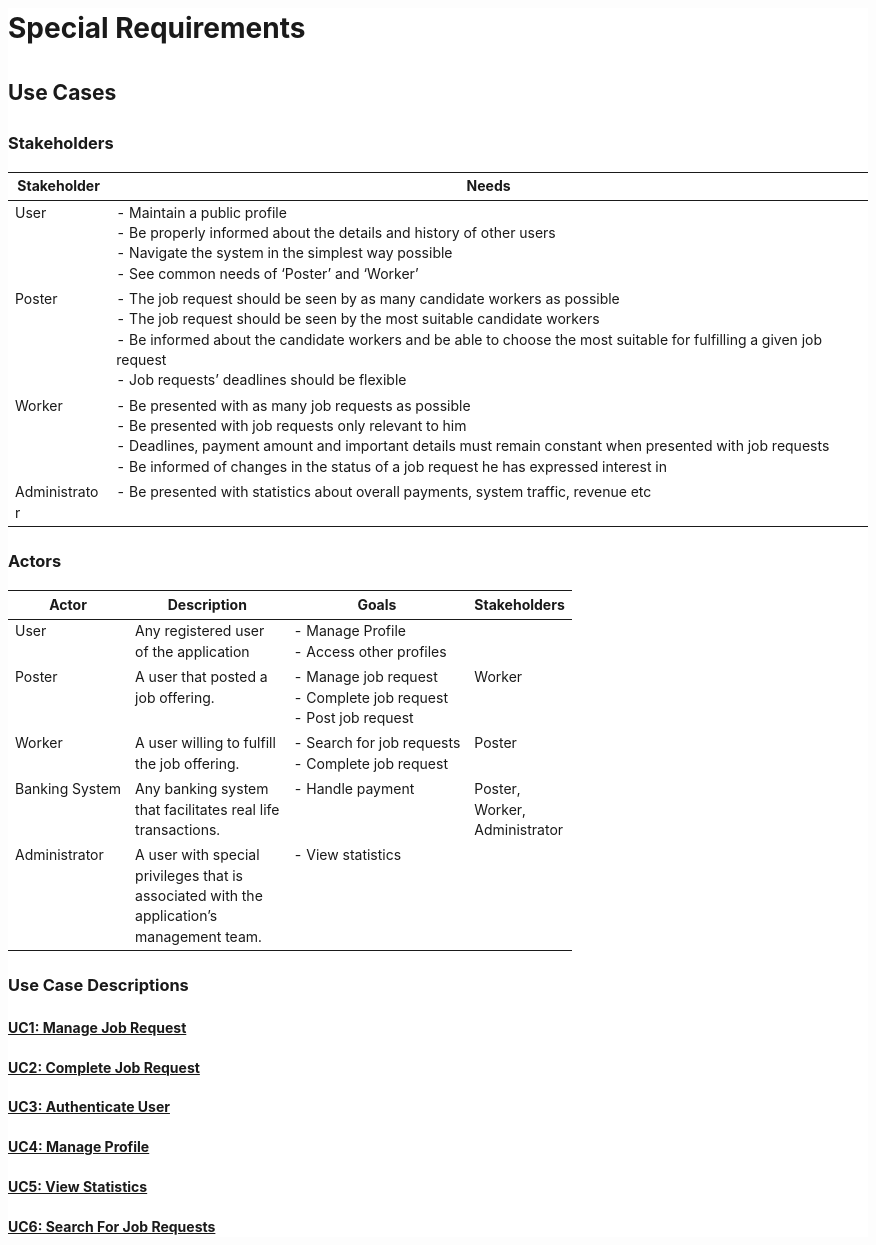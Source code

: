 # Special Requirements <a name="special requirements"></a>

## Use Cases <a name="use cases"></a>

### Stakeholders <a name="stakeholders"></a>

| Stakeholder | Needs |
| --- | ----------- |
| User | - Maintain a public profile <br> - Be properly informed about the details and history of other users <br> - Navigate the system in the simplest way possible <br> - See common needs of ‘Poster’ and ‘Worker’ |
| Poster | -   The job request should be seen by as many candidate workers as possible <br> - The job request should be seen by the most suitable candidate workers <br> - Be informed about the candidate workers and be able to choose the most suitable for fulfilling a given job request <br> -   Job requests’ deadlines should be flexible |
| Worker | -   Be presented with as many job requests as possible <br> -   Be presented with job requests only relevant to him <br> -   Deadlines, payment amount and important details must remain constant when presented with job requests <br> -   Be informed of changes in the status of a job request he has expressed interest in |
| Administrator | -   Be presented with statistics about overall payments, system traffic, revenue etc |

### Actors <a name="actors"></a>

| Actor  | Description | Goals | Stakeholders |
| --- | ----------- | ---- | ---- |
| User | Any registered user <br>of the application | -   Manage Profile <br> -   Access other profiles | |
| Poster | A user that posted a <br> job offering. | -   Manage job request <br> -   Complete job request <br> -   Post job request | Worker |
| Worker | A user willing to fulfill <br> the job offering. | -   Search for job requests <br> -   Complete job request | Poster |
| Banking System | Any banking system <br> that facilitates real life <br> transactions. | -   Handle payment | Poster,<br> Worker,<br> Administrator
| Administrator| A user with special <br> privileges that is <br> associated with the <br>application’s <br> management team. | -   View statistics | |

### Use Case Descriptions <a name="use case descriptions"></a>

#### [UC1: Manage Job Request](uc1-Manage_Job_Request.md)

  

#### [UC2: Complete Job Request](uc2-Complete_Job_Request.md)

  

#### [UC3: Authenticate User](uc3-Authenticate_User.md)

  

#### [UC4: Manage Profile](uc4-Manage_Profile.md)

  

#### [UC5: View Statistics](uc5-View_Statistics.md)

  

#### [UC6: Search For Job Requests](uc6-Search_For_Job_Requests.md)
